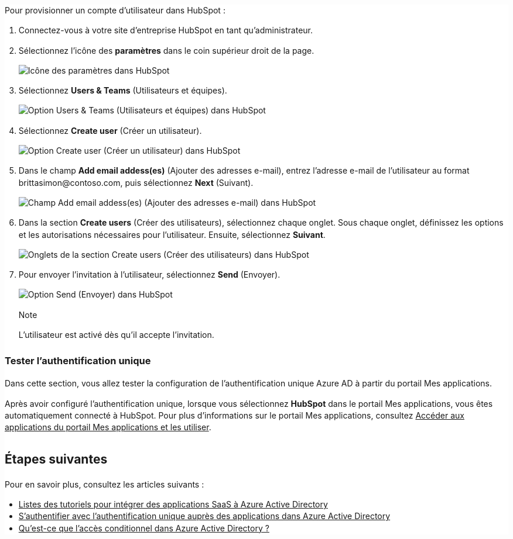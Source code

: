 Pour provisionner un compte d’utilisateur dans HubSpot :

1. Connectez-vous à votre site d’entreprise HubSpot en tant qu’administrateur.

1. Sélectionnez l’icône des **paramètres** dans le coin supérieur droit de la page.

    ![Icône des paramètres dans HubSpot](./media/hubspot-tutorial/config1.png)

1. Sélectionnez **Users & Teams** (Utilisateurs et équipes).

    ![Option Users & Teams (Utilisateurs et équipes) dans HubSpot](./media/hubspot-tutorial/user1.png)

1. Sélectionnez **Create user** (Créer un utilisateur).

    ![Option Create user (Créer un utilisateur) dans HubSpot](./media/hubspot-tutorial/user2.png)

1. Dans le champ **Add email addess(es)** (Ajouter des adresses e-mail), entrez l’adresse e-mail de l’utilisateur au format brittasimon\@contoso.com, puis sélectionnez **Next** (Suivant).

    ![Champ Add email addess(es) (Ajouter des adresses e-mail) dans HubSpot](./media/hubspot-tutorial/user3.png)

1. Dans la section **Create users** (Créer des utilisateurs), sélectionnez chaque onglet. Sous chaque onglet, définissez les options et les autorisations nécessaires pour l’utilisateur. Ensuite, sélectionnez **Suivant**.

    ![Onglets de la section Create users (Créer des utilisateurs) dans HubSpot](./media/hubspot-tutorial/user4.png)

1. Pour envoyer l’invitation à l’utilisateur, sélectionnez **Send** (Envoyer).

    ![Option Send (Envoyer) dans HubSpot](./media/hubspot-tutorial/user5.png)

    > [!NOTE]
    > L’utilisateur est activé dès qu’il accepte l’invitation.

### <a name="test-single-sign-on"></a>Tester l’authentification unique

Dans cette section, vous allez tester la configuration de l’authentification unique Azure AD à partir du portail Mes applications.

Après avoir configuré l’authentification unique, lorsque vous sélectionnez **HubSpot** dans le portail Mes applications, vous êtes automatiquement connecté à HubSpot. Pour plus d’informations sur le portail Mes applications, consultez [Accéder aux applications du portail Mes applications et les utiliser](../user-help/my-apps-portal-end-user-access.md).

## <a name="next-steps"></a>Étapes suivantes

Pour en savoir plus, consultez les articles suivants :

- [Listes des tutoriels pour intégrer des applications SaaS à Azure Active Directory](https://docs.microsoft.com/azure/active-directory/active-directory-saas-tutorial-list)
- [S’authentifier avec l’authentification unique auprès des applications dans Azure Active Directory](https://docs.microsoft.com/azure/active-directory/active-directory-appssoaccess-whatis)
- [Qu’est-ce que l’accès conditionnel dans Azure Active Directory ?](https://docs.microsoft.com/azure/active-directory/conditional-access/overview)
